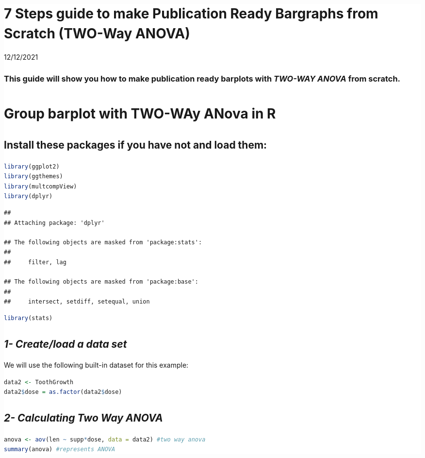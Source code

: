 7 Steps guide to make Publication Ready Bargraphs from Scratch (TWO-Way
ANOVA)
================
12/12/2021

### This guide will show you how to make publication ready barplots with *TWO-WAY ANOVA* from scratch.

# **Group barplot with TWO-WAy ANova in R**

## Install these packages if you have not and load them:

``` r
library(ggplot2)
library(ggthemes)
library(multcompView)
library(dplyr)
```

    ## 
    ## Attaching package: 'dplyr'

    ## The following objects are masked from 'package:stats':
    ## 
    ##     filter, lag

    ## The following objects are masked from 'package:base':
    ## 
    ##     intersect, setdiff, setequal, union

``` r
library(stats) 
```

## *1- Create/load a data set*

We will use the following built-in dataset for this example:

``` r
data2 <- ToothGrowth
data2$dose = as.factor(data2$dose)
```

## *2- Calculating Two Way ANOVA*

``` r
anova <- aov(len ~ supp*dose, data = data2) #two way anova
summary(anova) #represents ANOVA
```

